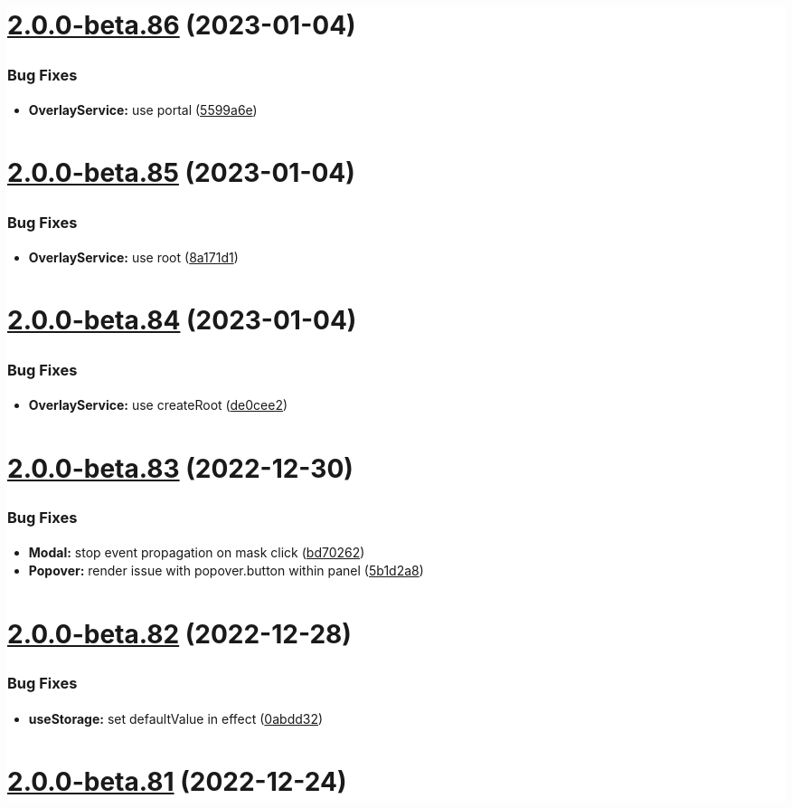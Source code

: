 # [2.0.0-beta.86](https://github.com/adarshpastakia/axux/compare/v2.0.0-beta.85...v2.0.0-beta.86) (2023-01-04)

### Bug Fixes

- **OverlayService:** use portal ([5599a6e](https://github.com/adarshpastakia/axux/commit/5599a6ed1ba537440f55c3b7997c5d70e15c1ddb))

# [2.0.0-beta.85](https://github.com/adarshpastakia/axux/compare/v2.0.0-beta.84...v2.0.0-beta.85) (2023-01-04)

### Bug Fixes

- **OverlayService:** use root ([8a171d1](https://github.com/adarshpastakia/axux/commit/8a171d116f10bcb43e59f5c1feded1dca67d58ff))

# [2.0.0-beta.84](https://github.com/adarshpastakia/axux/compare/v2.0.0-beta.83...v2.0.0-beta.84) (2023-01-04)

### Bug Fixes

- **OverlayService:** use createRoot ([de0cee2](https://github.com/adarshpastakia/axux/commit/de0cee23dbbd6190d970925ab7b9520f4b1d574e))

# [2.0.0-beta.83](https://github.com/adarshpastakia/axux/compare/v2.0.0-beta.82...v2.0.0-beta.83) (2022-12-30)

### Bug Fixes

- **Modal:** stop event propagation on mask click ([bd70262](https://github.com/adarshpastakia/axux/commit/bd70262cea740105c30d095383e8a4e8fb93d11b))
- **Popover:** render issue with popover.button within panel ([5b1d2a8](https://github.com/adarshpastakia/axux/commit/5b1d2a808b1ad90d8c3ad421577535c0c30cebf1))

# [2.0.0-beta.82](https://github.com/adarshpastakia/axux/compare/v2.0.0-beta.81...v2.0.0-beta.82) (2022-12-28)

### Bug Fixes

- **useStorage:** set defaultValue in effect ([0abdd32](https://github.com/adarshpastakia/axux/commit/0abdd32f8767e4fccd934c29b7c7a08c4e23e3e9))

# [2.0.0-beta.81](https://github.com/adarshpastakia/axux/compare/v2.0.0-beta.80...v2.0.0-beta.81) (2022-12-24)
